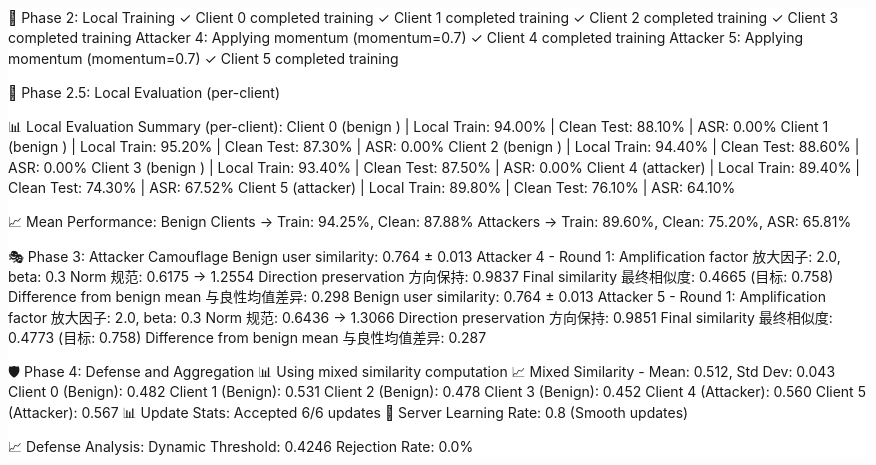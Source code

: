 💪 Phase 2: Local Training
  ✓ Client 0 completed training
  ✓ Client 1 completed training
  ✓ Client 2 completed training
  ✓ Client 3 completed training
    Attacker 4: Applying momentum (momentum=0.7)
  ✓ Client 4 completed training
    Attacker 5: Applying momentum (momentum=0.7)
  ✓ Client 5 completed training

🧪 Phase 2.5: Local Evaluation (per-client)

📊 Local Evaluation Summary (per-client):
  Client  0 (benign  ) | Local Train:  94.00% | Clean Test:  88.10% | ASR:   0.00%
  Client  1 (benign  ) | Local Train:  95.20% | Clean Test:  87.30% | ASR:   0.00%
  Client  2 (benign  ) | Local Train:  94.40% | Clean Test:  88.60% | ASR:   0.00%
  Client  3 (benign  ) | Local Train:  93.40% | Clean Test:  87.50% | ASR:   0.00%
  Client  4 (attacker) | Local Train:  89.40% | Clean Test:  74.30% | ASR:  67.52%
  Client  5 (attacker) | Local Train:  89.80% | Clean Test:  76.10% | ASR:  64.10%

📈 Mean Performance:
  Benign Clients → Train:  94.25%, Clean:  87.88%
  Attackers      → Train:  89.60%, Clean:  75.20%, ASR:  65.81%

🎭 Phase 3: Attacker Camouflage
    Benign user similarity: 0.764 ± 0.013
    Attacker 4 - Round 1:
    Amplification factor 放大因子: 2.0, beta: 0.3
    Norm 规范: 0.6175 -> 1.2554
    Direction preservation 方向保持: 0.9837
    Final similarity 最终相似度: 0.4665 (目标: 0.758)
    Difference from benign mean 与良性均值差异: 0.298
    Benign user similarity: 0.764 ± 0.013
    Attacker 5 - Round 1:
    Amplification factor 放大因子: 2.0, beta: 0.3
    Norm 规范: 0.6436 -> 1.3066
    Direction preservation 方向保持: 0.9851
    Final similarity 最终相似度: 0.4773 (目标: 0.758)
    Difference from benign mean 与良性均值差异: 0.287

🛡️ Phase 4: Defense and Aggregation
  📊 Using mixed similarity computation
  📈 Mixed Similarity - Mean: 0.512, Std Dev: 0.043
    Client 0 (Benign): 0.482
    Client 1 (Benign): 0.531
    Client 2 (Benign): 0.478
    Client 3 (Benign): 0.452
    Client 4 (Attacker): 0.560
    Client 5 (Attacker): 0.567
  📊 Update Stats: Accepted 6/6 updates
  🔧 Server Learning Rate: 0.8 (Smooth updates)

📈 Defense Analysis:
  Dynamic Threshold: 0.4246
  Rejection Rate: 0.0%
